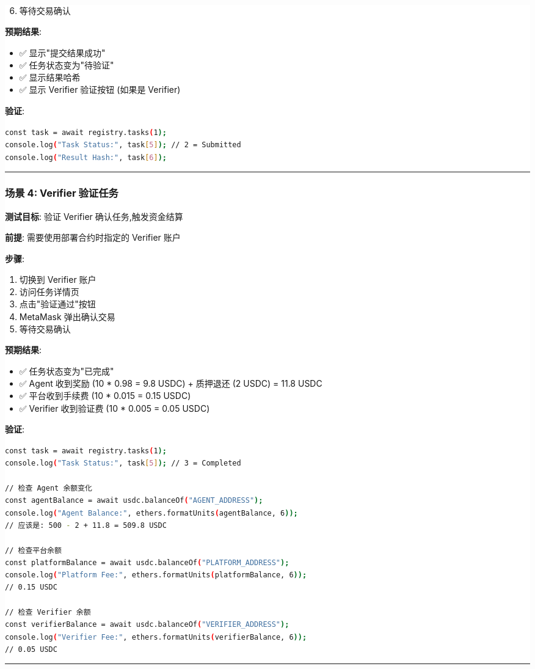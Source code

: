 6. 等待交易确认

**预期结果**:
- ✅ 显示"提交结果成功"
- ✅ 任务状态变为"待验证"
- ✅ 显示结果哈希
- ✅ 显示 Verifier 验证按钮 (如果是 Verifier)

**验证**:
```bash
const task = await registry.tasks(1);
console.log("Task Status:", task[5]); // 2 = Submitted
console.log("Result Hash:", task[6]);
```

---

### 场景 4: Verifier 验证任务

**测试目标**: 验证 Verifier 确认任务,触发资金结算

**前提**: 需要使用部署合约时指定的 Verifier 账户

**步骤**:

1. 切换到 Verifier 账户
2. 访问任务详情页
3. 点击"验证通过"按钮
4. MetaMask 弹出确认交易
5. 等待交易确认

**预期结果**:
- ✅ 任务状态变为"已完成"
- ✅ Agent 收到奖励 (10 * 0.98 = 9.8 USDC) + 质押退还 (2 USDC) = 11.8 USDC
- ✅ 平台收到手续费 (10 * 0.015 = 0.15 USDC)
- ✅ Verifier 收到验证费 (10 * 0.005 = 0.05 USDC)

**验证**:
```bash
const task = await registry.tasks(1);
console.log("Task Status:", task[5]); // 3 = Completed

// 检查 Agent 余额变化
const agentBalance = await usdc.balanceOf("AGENT_ADDRESS");
console.log("Agent Balance:", ethers.formatUnits(agentBalance, 6));
// 应该是: 500 - 2 + 11.8 = 509.8 USDC

// 检查平台余额
const platformBalance = await usdc.balanceOf("PLATFORM_ADDRESS");
console.log("Platform Fee:", ethers.formatUnits(platformBalance, 6));
// 0.15 USDC

// 检查 Verifier 余额
const verifierBalance = await usdc.balanceOf("VERIFIER_ADDRESS");
console.log("Verifier Fee:", ethers.formatUnits(verifierBalance, 6));
// 0.05 USDC
```

---